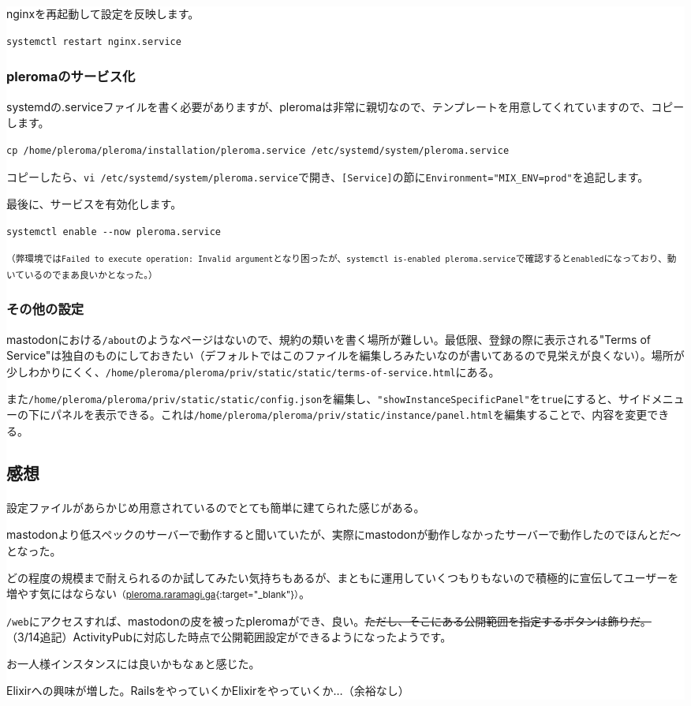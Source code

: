 nginxを再起動して設定を反映します。

    systemctl restart nginx.service

### pleromaのサービス化
systemdの.serviceファイルを書く必要がありますが、pleromaは非常に親切なので、テンプレートを用意してくれていますので、コピーします。

    cp /home/pleroma/pleroma/installation/pleroma.service /etc/systemd/system/pleroma.service

コピーしたら、`vi /etc/systemd/system/pleroma.service`で開き、`[Service]`の節に`Environment="MIX_ENV=prod"`を追記します。

最後に、サービスを有効化します。

    systemctl enable --now pleroma.service

<small>（弊環境では`Failed to execute operation: Invalid argument`となり困ったが、`systemctl is-enabled pleroma.service`で確認すると`enabled`になっており、動いているのでまあ良いかとなった。）</small>

### その他の設定
mastodonにおける`/about`のようなページはないので、規約の類いを書く場所が難しい。最低限、登録の際に表示される"Terms of Service"は独自のものにしておきたい（デフォルトではこのファイルを編集しろみたいなのが書いてあるので見栄えが良くない）。場所が少しわかりにくく、`/home/pleroma/pleroma/priv/static/static/terms-of-service.html`にある。

また`/home/pleroma/pleroma/priv/static/static/config.json`を編集し、`"showInstanceSpecificPanel"`を`true`にすると、サイドメニューの下にパネルを表示できる。これは`/home/pleroma/pleroma/priv/static/instance/panel.html`を編集することで、内容を変更できる。



## 感想
設定ファイルがあらかじめ用意されているのでとても簡単に建てられた感じがある。

mastodonより低スペックのサーバーで動作すると聞いていたが、実際にmastodonが動作しなかったサーバーで動作したのでほんとだ〜となった。

どの程度の規模まで耐えられるのか試してみたい気持ちもあるが、まともに運用していくつもりもないので積極的に宣伝してユーザーを増やす気にはならない<small>（[pleroma.raramagi.ga](https://pleroma.raramagi.ga/){:target="_blank"}）</small>。

`/web`にアクセスすれば、mastodonの皮を被ったpleromaができ、良い。~~ただし、そこにある公開範囲を指定するボタンは飾りだ。~~ （3/14追記）ActivityPubに対応した時点で公開範囲設定ができるようになったようです。

お一人様インスタンスには良いかもなぁと感じた。

Elixirへの興味が増した。RailsをやっていくかElixirをやっていくか…（余裕なし）
